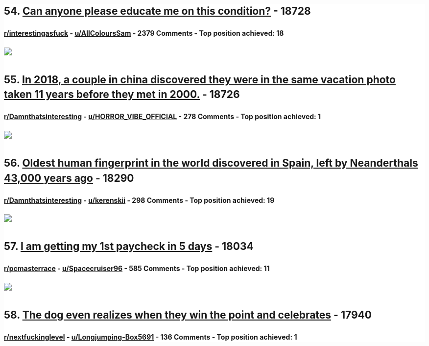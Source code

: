 ## 54. [Can anyone please educate me on this condition?](http://reddit.com/r/interestingasfuck/comments/1kvtjuq/can_anyone_please_educate_me_on_this_condition/) - 18728
#### [r/interestingasfuck](http://reddit.com/r/interestingasfuck) - [u/AllColoursSam](http://reddit.com/u/AllColoursSam) - 2379 Comments - Top position achieved: 18

<a href="https://v.redd.it/m2ywr7wuh43f1"><img src="https://external-preview.redd.it/YWFzMXVqMHZoNDNmMSOB14qVmOuPU7SDaage_GjmG2PjdiSvbpsvYTJ3Nd9T.png?width=140&amp;height=140&amp;crop=140:140,smart&amp;format=jpg&amp;v=enabled&amp;lthumb=true&amp;s=7c8c3525b9112e6b29da7bfc77811d7dd8683987"></img></a>

## 55. [In 2018, a couple in china discovered they were in the same vacation photo taken 11 years before they met in 2000.](http://reddit.com/r/Damnthatsinteresting/comments/1kvpw0r/in_2018_a_couple_in_china_discovered_they_were_in/) - 18726
#### [r/Damnthatsinteresting](http://reddit.com/r/Damnthatsinteresting) - [u/HORROR_VIBE_OFFICIAL](http://reddit.com/u/HORROR_VIBE_OFFICIAL) - 278 Comments - Top position achieved: 1

<a href="https://www.reddit.com/gallery/1kvpw0r"><img src="https://a.thumbs.redditmedia.com/ezBMblKqkHzPNqqb0a2Jsl9bvaG_nVqeHZQZfSJiwU4.jpg"></img></a>

## 56. [Oldest human fingerprint in the world discovered in Spain, left by Neanderthals 43,000 years ago](http://reddit.com/r/Damnthatsinteresting/comments/1kw581t/oldest_human_fingerprint_in_the_world_discovered/) - 18290
#### [r/Damnthatsinteresting](http://reddit.com/r/Damnthatsinteresting) - [u/kerenskii](http://reddit.com/u/kerenskii) - 298 Comments - Top position achieved: 19

<a href="https://i.redd.it/q0y4mkvxv63f1.jpeg"><img src="https://b.thumbs.redditmedia.com/9G_kPl21NPy11hUZ_haiyRlpdcfN3M-MO3i0wwA-5yg.jpg"></img></a>

## 57. [I am getting my 1st paycheck in 5 days](http://reddit.com/r/pcmasterrace/comments/1kw6awm/i_am_getting_my_1st_paycheck_in_5_days/) - 18034
#### [r/pcmasterrace](http://reddit.com/r/pcmasterrace) - [u/Spacecruiser96](http://reddit.com/u/Spacecruiser96) - 585 Comments - Top position achieved: 11

<a href="https://i.redd.it/m1u1qbaf373f1.png"><img src="https://b.thumbs.redditmedia.com/uAMgygY7uoaNjG2D8oz1dtrJAjdclh6a3oFB0bh0Lgk.jpg"></img></a>

## 58. [The dog even realizes when they win the point and celebrates](http://reddit.com/r/nextfuckinglevel/comments/1kwbnns/the_dog_even_realizes_when_they_win_the_point_and/) - 17940
#### [r/nextfuckinglevel](http://reddit.com/r/nextfuckinglevel) - [u/Longjumping-Box5691](http://reddit.com/u/Longjumping-Box5691) - 136 Comments - Top position achieved: 1
